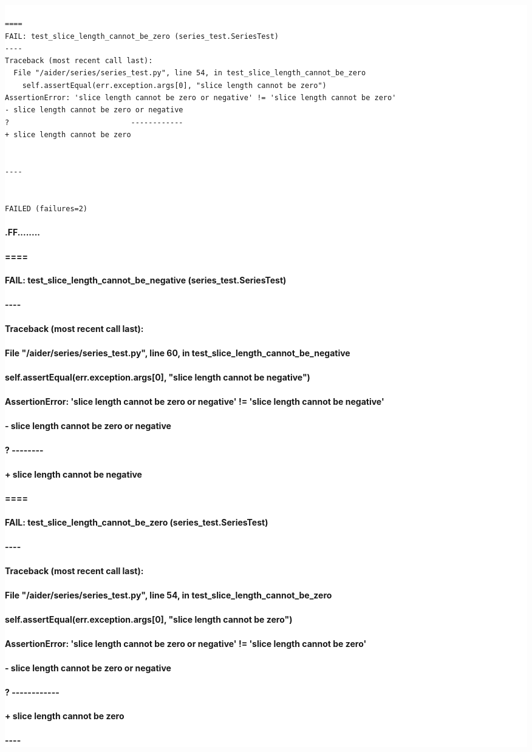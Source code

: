 ```

====
FAIL: test_slice_length_cannot_be_zero (series_test.SeriesTest)
----
Traceback (most recent call last):
  File "/aider/series/series_test.py", line 54, in test_slice_length_cannot_be_zero
    self.assertEqual(err.exception.args[0], "slice length cannot be zero")
AssertionError: 'slice length cannot be zero or negative' != 'slice length cannot be zero'
- slice length cannot be zero or negative
?                            ------------
+ slice length cannot be zero


----


FAILED (failures=2)

```
#### .FF........  
#### ====  
#### FAIL: test_slice_length_cannot_be_negative (series_test.SeriesTest)  
#### ----  
#### Traceback (most recent call last):  
####   File "/aider/series/series_test.py", line 60, in test_slice_length_cannot_be_negative  
####     self.assertEqual(err.exception.args[0], "slice length cannot be negative")  
#### AssertionError: 'slice length cannot be zero or negative' != 'slice length cannot be negative'  
#### - slice length cannot be zero or negative  
#### ?                       --------  
#### + slice length cannot be negative  
####   
####   
#### ====  
#### FAIL: test_slice_length_cannot_be_zero (series_test.SeriesTest)  
#### ----  
#### Traceback (most recent call last):  
####   File "/aider/series/series_test.py", line 54, in test_slice_length_cannot_be_zero  
####     self.assertEqual(err.exception.args[0], "slice length cannot be zero")  
#### AssertionError: 'slice length cannot be zero or negative' != 'slice length cannot be zero'  
#### - slice length cannot be zero or negative  
#### ?                            ------------  
#### + slice length cannot be zero  
####   
####   
#### ----  
####   